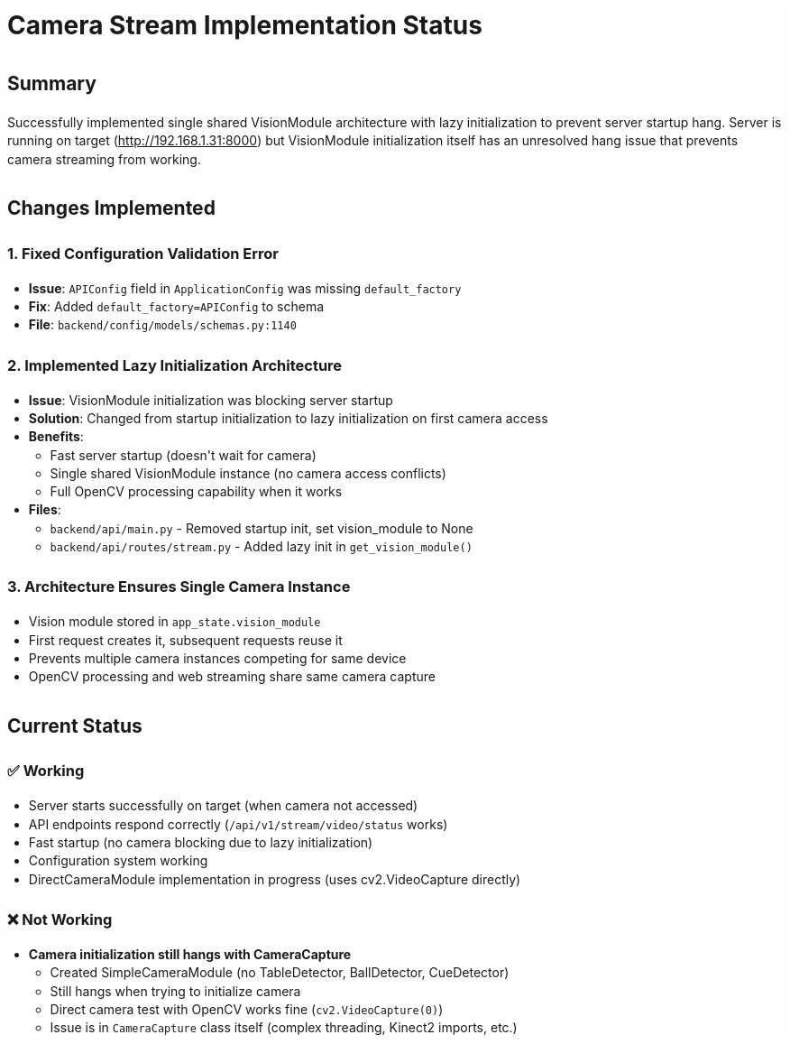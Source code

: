 # Camera Stream Implementation Status

## Summary
Successfully implemented single shared VisionModule architecture with lazy initialization to prevent server startup hang. Server is running on target (http://192.168.1.31:8000) but VisionModule initialization itself has an unresolved hang issue that prevents camera streaming from working.

## Changes Implemented

### 1. Fixed Configuration Validation Error
- **Issue**: `APIConfig` field in `ApplicationConfig` was missing `default_factory`
- **Fix**: Added `default_factory=APIConfig` to schema
- **File**: `backend/config/models/schemas.py:1140`

### 2. Implemented Lazy Initialization Architecture
- **Issue**: VisionModule initialization was blocking server startup
- **Solution**: Changed from startup initialization to lazy initialization on first camera access
- **Benefits**:
  - Fast server startup (doesn't wait for camera)
  - Single shared VisionModule instance (no camera access conflicts)
  - Full OpenCV processing capability when it works
- **Files**:
  - `backend/api/main.py` - Removed startup init, set vision_module to None
  - `backend/api/routes/stream.py` - Added lazy init in `get_vision_module()`

### 3. Architecture Ensures Single Camera Instance
- Vision module stored in `app_state.vision_module`
- First request creates it, subsequent requests reuse it
- Prevents multiple camera instances competing for same device
- OpenCV processing and web streaming share same camera capture

## Current Status

### ✅ Working
- Server starts successfully on target (when camera not accessed)
- API endpoints respond correctly (`/api/v1/stream/video/status` works)
- Fast startup (no camera blocking due to lazy initialization)
- Configuration system working
- DirectCameraModule implementation in progress (uses cv2.VideoCapture directly)

### ❌ Not Working
- **Camera initialization still hangs with CameraCapture**
  - Created SimpleCameraModule (no TableDetector, BallDetector, CueDetector)
  - Still hangs when trying to initialize camera
  - Direct camera test with OpenCV works fine (`cv2.VideoCapture(0)`)
  - Issue is in `CameraCapture` class itself (complex threading, Kinect2 imports, etc.)
